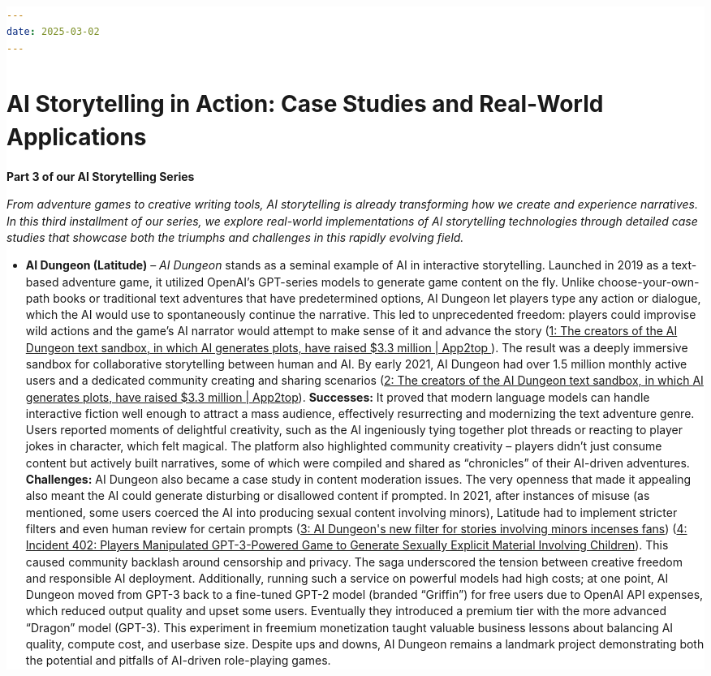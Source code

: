 ```yaml
---
date: 2025-03-02
---
```


# AI Storytelling in Action: Case Studies and Real-World Applications

**Part 3 of our AI Storytelling Series**

*From adventure games to creative writing tools, AI storytelling is already transforming how we create and experience narratives. In this third installment of our series, we explore real-world implementations of AI storytelling technologies through detailed case studies that showcase both the triumphs and challenges in this rapidly evolving field.*


- **AI Dungeon (Latitude)** – *AI Dungeon* stands as a seminal example of AI in interactive storytelling. Launched in 2019 as a text-based adventure game, it utilized OpenAI’s GPT-series models to generate game content on the fly. Unlike choose-your-own-path books or traditional text adventures that have predetermined options, AI Dungeon let players type any action or dialogue, which the AI would use to spontaneously continue the narrative. This led to unprecedented freedom: players could improvise wild actions and the game’s AI narrator would attempt to make sense of it and advance the story ([1: The creators of the AI Dungeon text sandbox, in which AI generates plots, have raised $3.3 million | App2top ](https://app2top.com/investitsii/the-creators-of-the-ai-dungeon-text-sandbox-in-which-ai-generates-plots-have-raised-3-3-million-181099.html#:~:text=Difference%20from%20classic%20text%20gamesAI,the%20help%20of%20artificial%20intelligence)). The result was a deeply immersive sandbox for collaborative storytelling between human and AI. By early 2021, AI Dungeon had over 1.5 million monthly active users and a dedicated community creating and sharing scenarios ([2: The creators of the AI Dungeon text sandbox, in which AI generates plots, have raised $3.3 million | App2top](https://app2top.com/investitsii/the-creators-of-the-ai-dungeon-text-sandbox-in-which-ai-generates-plots-have-raised-3-3-million-181099.html#:~:text=The%20first%20version%20of%20the,5%20million%20people)). **Successes:** It proved that modern language models can handle interactive fiction well enough to attract a mass audience, effectively resurrecting and modernizing the text adventure genre. Users reported moments of delightful creativity, such as the AI ingeniously tying together plot threads or reacting to player jokes in character, which felt magical. The platform also highlighted community creativity – players didn’t just consume content but actively built narratives, some of which were compiled and shared as “chronicles” of their AI-driven adventures. **Challenges:** AI Dungeon also became a case study in content moderation issues. The very openness that made it appealing also meant the AI could generate disturbing or disallowed content if prompted. In 2021, after instances of misuse (as mentioned, some users coerced the AI into producing sexual content involving minors), Latitude had to implement stricter filters and even human review for certain prompts ([3: AI Dungeon's new filter for stories involving minors incenses fans](https://knockout.chat/thread/23808#:~:text=AI%20Dungeon%27s%20new%20filter%20for,minors%20%E2%80%94%20and%20the)) ([4: Incident 402: Players Manipulated GPT-3-Powered Game to Generate Sexually Explicit Material Involving Children](https://incidentdatabase.ai/cite/402/#:~:text=Description%3A%20Latitude%27s%20GPT,sexually%20explicit%20stories%20involving%20children)). This caused community backlash around censorship and privacy. The saga underscored the tension between creative freedom and responsible AI deployment. Additionally, running such a service on powerful models had high costs; at one point, AI Dungeon moved from GPT-3 back to a fine-tuned GPT-2 model (branded “Griffin”) for free users due to OpenAI API expenses, which reduced output quality and upset some users. Eventually they introduced a premium tier with the more advanced “Dragon” model (GPT-3). This experiment in freemium monetization taught valuable business lessons about balancing AI quality, compute cost, and userbase size. Despite ups and downs, AI Dungeon remains a landmark project demonstrating both the potential and pitfalls of AI-driven role-playing games.
